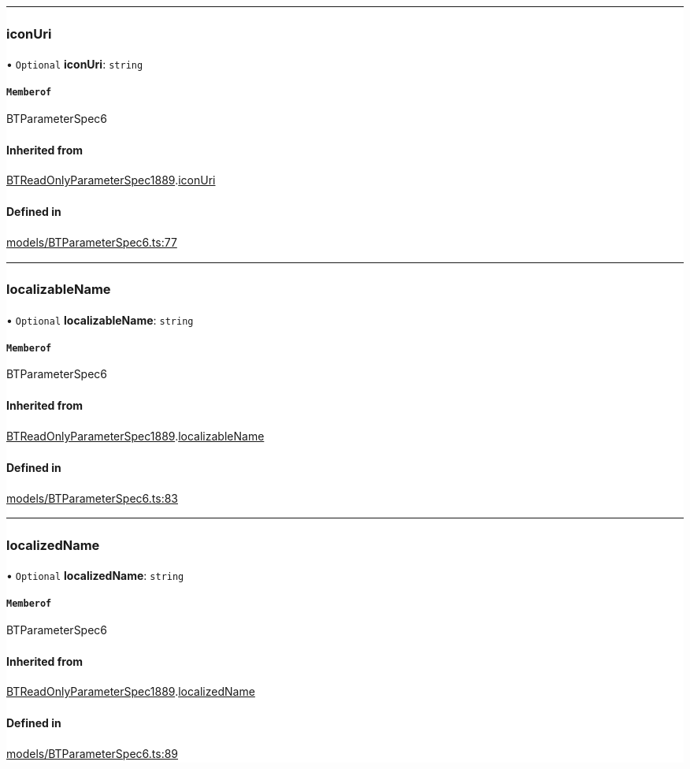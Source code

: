 ___

### iconUri

• `Optional` **iconUri**: `string`

**`Memberof`**

BTParameterSpec6

#### Inherited from

[BTReadOnlyParameterSpec1889](BTReadOnlyParameterSpec1889.md).[iconUri](BTReadOnlyParameterSpec1889.md#iconuri)

#### Defined in

[models/BTParameterSpec6.ts:77](https://github.com/toebes/onshape-typescript-fetch/blob/3e11ae1/models/BTParameterSpec6.ts#L77)

___

### localizableName

• `Optional` **localizableName**: `string`

**`Memberof`**

BTParameterSpec6

#### Inherited from

[BTReadOnlyParameterSpec1889](BTReadOnlyParameterSpec1889.md).[localizableName](BTReadOnlyParameterSpec1889.md#localizablename)

#### Defined in

[models/BTParameterSpec6.ts:83](https://github.com/toebes/onshape-typescript-fetch/blob/3e11ae1/models/BTParameterSpec6.ts#L83)

___

### localizedName

• `Optional` **localizedName**: `string`

**`Memberof`**

BTParameterSpec6

#### Inherited from

[BTReadOnlyParameterSpec1889](BTReadOnlyParameterSpec1889.md).[localizedName](BTReadOnlyParameterSpec1889.md#localizedname)

#### Defined in

[models/BTParameterSpec6.ts:89](https://github.com/toebes/onshape-typescript-fetch/blob/3e11ae1/models/BTParameterSpec6.ts#L89)
